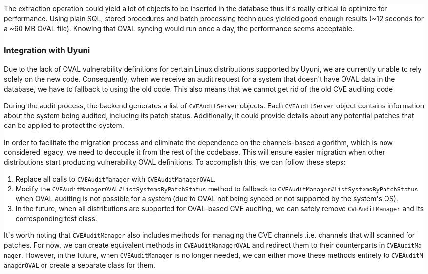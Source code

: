 The extraction operation could yield a lot of objects to be inserted in the database thus it's really critical to
optimize for performance. Using plain SQL, stored procedures and batch processing techniques yielded good enough
results (~12 seconds for a ~60 MB OVAL file). Knowing that OVAL syncing would run once a day, the performance seems
acceptable.

### Integration with Uyuni

Due to the lack of OVAL vulnerability definitions for certain Linux distributions supported by Uyuni, we are currently
unable to rely solely on the new code. Consequently, when we receive an audit request for a system that doesn't have
OVAL data in the database, we have to fallback to using the old code. This also means that we cannot get rid of the old
CVE auditing code

During the audit process, the backend generates a list of `CVEAuditServer` objects. Each `CVEAuditServer` object
contains information about the system being audited, including its patch status. Additionally, it could provide details
about any potential patches that can be applied to protect the system.

In order to facilitate the migration process and eliminate the dependence on the channels-based algorithm, which is now
considered legacy, we need to decouple it from the rest of the codebase. This will ensure easier migration when other
distributions start producing vulnerability OVAL definitions. To accomplish this, we can follow these steps:

1. Replace all calls to `CVEAuditManager` with `CVEAuditManagerOVAL`.
2. Modify the `CVEAuditManagerOVAL#listSystemsByPatchStatus` method to fallback
   to `CVEAuditManager#listSystemsByPatchStatus` when OVAL auditing is not possible for a system (due to OVAL not being
   synced or not supported by the system's OS).
3. In the future, when all distributions are supported for OVAL-based CVE auditing, we can safely
   remove `CVEAuditManager` and its corresponding test class.

It's worth noting that `CVEAuditManager` also includes methods for managing the CVE channels .i.e. channels that will
scanned for patches. For now, we can create equivalent methods in `CVEAuditManagerOVAL` and redirect them to their
counterparts in `CVEAuditManager`. However, in the future, when `CVEAuditManager` is no longer needed, we can either
move these methods entirely to `CVEAuditManagerOVAL` or create a separate class for them.

